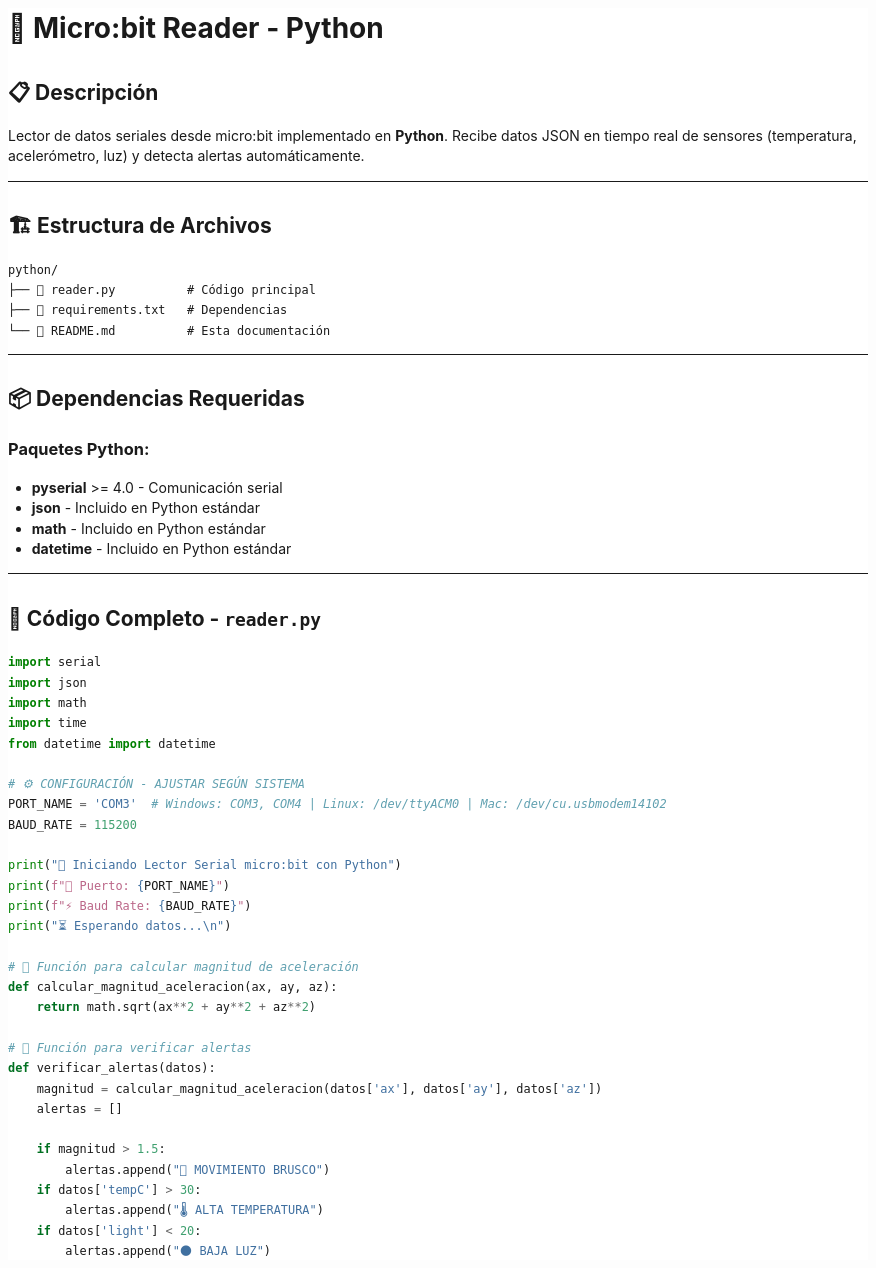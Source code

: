 # 🔧 Micro:bit Reader - Python

## 📋 Descripción
Lector de datos seriales desde micro:bit implementado en **Python**. Recibe datos JSON en tiempo real de sensores (temperatura, acelerómetro, luz) y detecta alertas automáticamente.

---

## 🏗️ Estructura de Archivos
```
python/
├── 📄 reader.py          # Código principal
├── 📄 requirements.txt   # Dependencias
└── 📄 README.md          # Esta documentación
```

---

## 📦 Dependencias Requeridas

### Paquetes Python:
- **pyserial** >= 4.0 - Comunicación serial
- **json** - Incluido en Python estándar
- **math** - Incluido en Python estándar
- **datetime** - Incluido en Python estándar

---

## 🐍 Código Completo - `reader.py`

```python
import serial
import json
import math
import time
from datetime import datetime

# ⚙️ CONFIGURACIÓN - AJUSTAR SEGÚN SISTEMA
PORT_NAME = 'COM3'  # Windows: COM3, COM4 | Linux: /dev/ttyACM0 | Mac: /dev/cu.usbmodem14102
BAUD_RATE = 115200

print("🚀 Iniciando Lector Serial micro:bit con Python")
print(f"📡 Puerto: {PORT_NAME}")
print(f"⚡ Baud Rate: {BAUD_RATE}")
print("⏳ Esperando datos...\n")

# 📐 Función para calcular magnitud de aceleración
def calcular_magnitud_aceleracion(ax, ay, az):
    return math.sqrt(ax**2 + ay**2 + az**2)

# 🚨 Función para verificar alertas
def verificar_alertas(datos):
    magnitud = calcular_magnitud_aceleracion(datos['ax'], datos['ay'], datos['az'])
    alertas = []

    if magnitud > 1.5:
        alertas.append("🚨 MOVIMIENTO BRUSCO")
    if datos['tempC'] > 30:
        alertas.append("🌡️ ALTA TEMPERATURA")
    if datos['light'] < 20:
        alertas.append("🌑 BAJA LUZ")
```